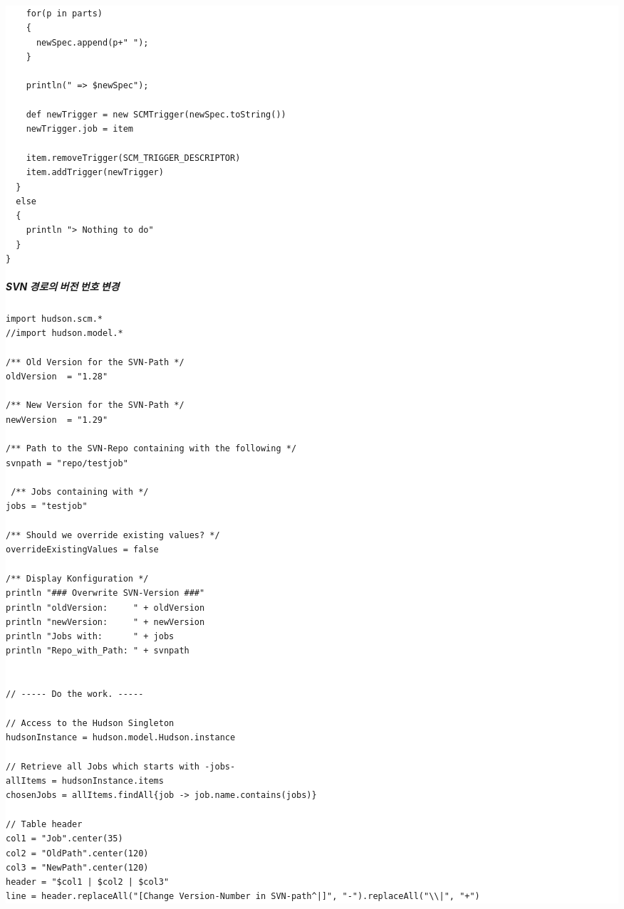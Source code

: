 ```
    for(p in parts)
    {
      newSpec.append(p+" ");
    }
    
    println(" => $newSpec");

    def newTrigger = new SCMTrigger(newSpec.toString())
    newTrigger.job = item

    item.removeTrigger(SCM_TRIGGER_DESCRIPTOR)
    item.addTrigger(newTrigger)
  }
  else
  {
    println "> Nothing to do"
  }
}
```

#####  SVN 경로의 버전 번호 변경

```
import hudson.scm.*
//import hudson.model.*

/** Old Version for the SVN-Path */
oldVersion  = "1.28"

/** New Version for the SVN-Path */
newVersion  = "1.29"

/** Path to the SVN-Repo containing with the following */
svnpath = "repo/testjob"

 /** Jobs containing with */
jobs = "testjob"

/** Should we override existing values? */
overrideExistingValues = false

/** Display Konfiguration */
println "### Overwrite SVN-Version ###"
println "oldVersion:     " + oldVersion
println "newVersion:     " + newVersion
println "Jobs with:      " + jobs
println "Repo_with_Path: " + svnpath


// ----- Do the work. -----

// Access to the Hudson Singleton
hudsonInstance = hudson.model.Hudson.instance

// Retrieve all Jobs which starts with -jobs-
allItems = hudsonInstance.items
chosenJobs = allItems.findAll{job -> job.name.contains(jobs)}

// Table header
col1 = "Job".center(35)
col2 = "OldPath".center(120)
col3 = "NewPath".center(120)
header = "$col1 | $col2 | $col3"
line = header.replaceAll("[Change Version-Number in SVN-path^|]", "-").replaceAll("\\|", "+")
```